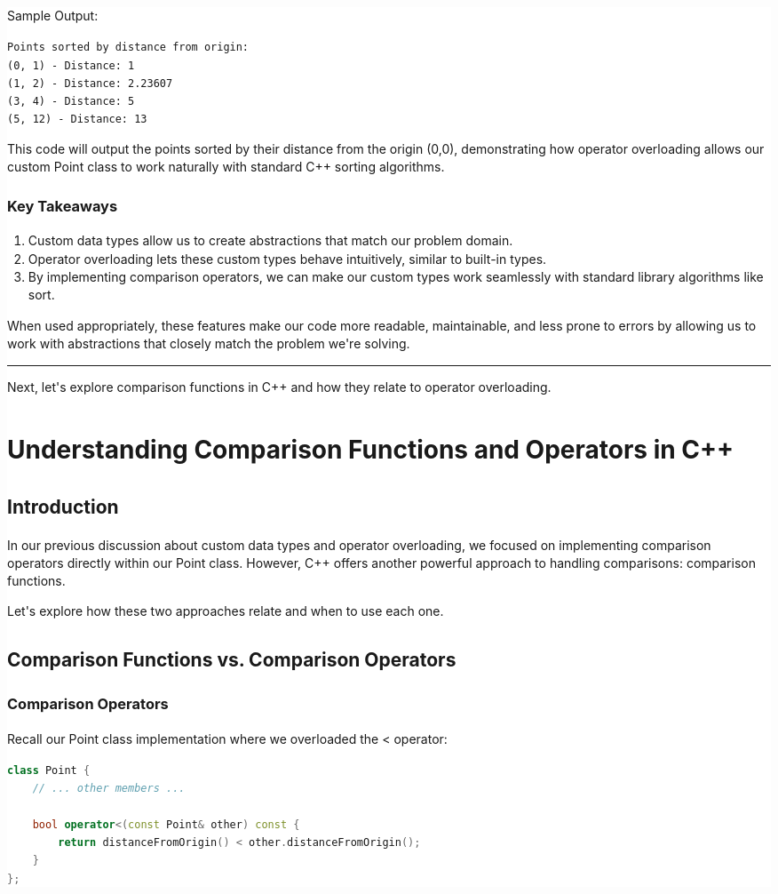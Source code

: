 Sample Output:

```
Points sorted by distance from origin:
(0, 1) - Distance: 1
(1, 2) - Distance: 2.23607
(3, 4) - Distance: 5
(5, 12) - Distance: 13
```

This code will output the points sorted by their distance from the origin (0,0), demonstrating how operator overloading allows our custom Point class to work naturally with standard C++ sorting algorithms.

### Key Takeaways

1. Custom data types allow us to create abstractions that match our problem domain.
2. Operator overloading lets these custom types behave intuitively, similar to built-in types.
3. By implementing comparison operators, we can make our custom types work seamlessly with standard library algorithms like sort.

When used appropriately, these features make our code more readable, maintainable, and less prone to errors by allowing us to work with abstractions that closely match the problem we're solving.

---

Next, let's explore comparison functions in C++ and how they relate to operator overloading.

# Understanding Comparison Functions and Operators in C++

## Introduction

In our previous discussion about custom data types and operator overloading, we focused on implementing comparison operators directly within our Point class. However, C++ offers another powerful approach to handling comparisons: comparison functions. 

Let's explore how these two approaches relate and when to use each one.

## Comparison Functions vs. Comparison Operators

### Comparison Operators

Recall our Point class implementation where we overloaded the < operator:

```cpp
class Point {
    // ... other members ...
    
    bool operator<(const Point& other) const {
        return distanceFromOrigin() < other.distanceFromOrigin();
    }
};
```
